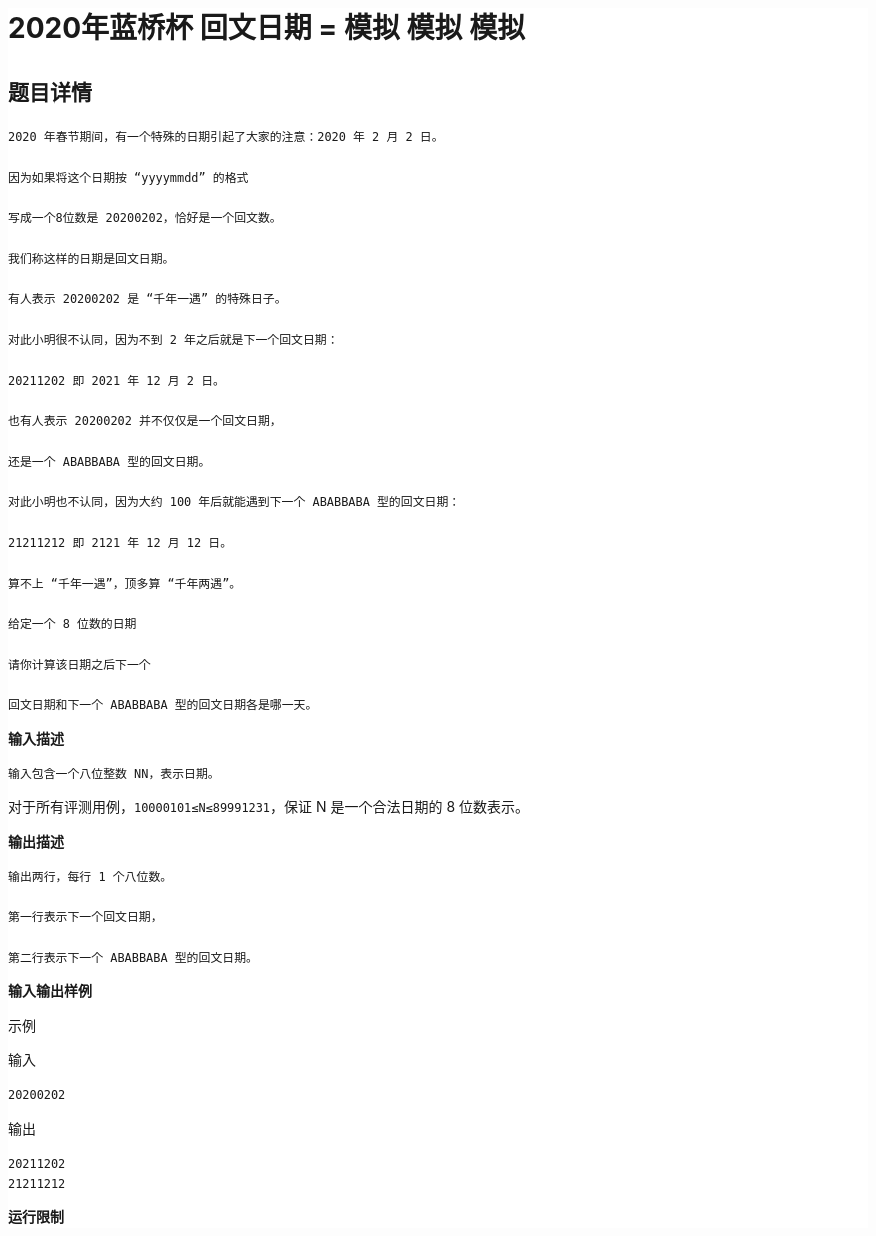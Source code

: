 # 2020年蓝桥杯 回文日期 = 模拟 模拟 模拟

## 题目详情
    2020 年春节期间，有一个特殊的日期引起了大家的注意：2020 年 2 月 2 日。

    因为如果将这个日期按 “yyyymmdd” 的格式
    
    写成一个8位数是 20200202，恰好是一个回文数。

    我们称这样的日期是回文日期。

    有人表示 20200202 是 “千年一遇” 的特殊日子。
    
    对此小明很不认同，因为不到 2 年之后就是下一个回文日期：
    
    20211202 即 2021 年 12 月 2 日。

    也有人表示 20200202 并不仅仅是一个回文日期，
    
    还是一个 ABABBABA 型的回文日期。
    
    对此小明也不认同，因为大约 100 年后就能遇到下一个 ABABBABA 型的回文日期：
    
    21211212 即 2121 年 12 月 12 日。
    
    算不上 “千年一遇”，顶多算 “千年两遇”。

    给定一个 8 位数的日期
    
    请你计算该日期之后下一个
    
    回文日期和下一个 ABABBABA 型的回文日期各是哪一天。

**输入描述**

    输入包含一个八位整数 NN，表示日期。

对于所有评测用例，`10000101≤N≤89991231`，保证 N 是一个合法日期的 8 位数表示。

**输出描述**

    输出两行，每行 1 个八位数。
    
    第一行表示下一个回文日期，
    
    第二行表示下一个 ABABBABA 型的回文日期。

**输入输出样例**

示例

输入

    20200202

输出

    20211202
    21211212

**运行限制**
